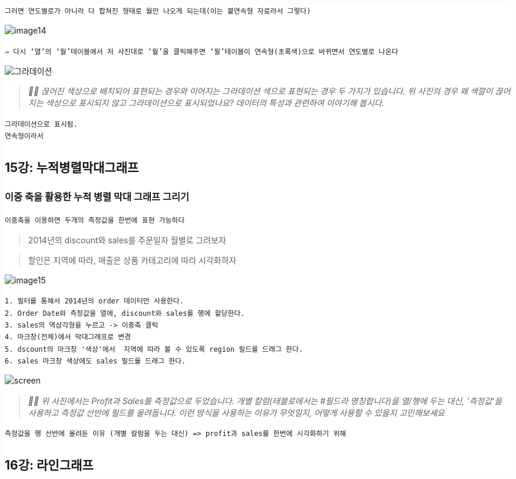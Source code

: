 ```
그러면 연도별로가 아니라 다 합쳐진 형태로 월만 나오게 되는데(이는 불연속형 자료라서 그렇다) 
```

![image14](../img/14강2.png)

```
⇒ 다시 ‘열’의 ‘월’테이블에서 저 사진대로 ‘월’을 클릭해주면 ‘월’테이블이 연속형(초록색)으로 바뀌면서 연도별로 나온다
```


![그라데이션](https://github.com/yousrchive/BUSINESS-INTELLIGENCE-TABLEAU/blob/main/study/img/2nd%20study/%E1%84%89%E1%85%B3%E1%84%8F%E1%85%B3%E1%84%85%E1%85%B5%E1%86%AB%E1%84%89%E1%85%A3%E1%86%BA%202024-09-12%20%E1%84%8B%E1%85%A9%E1%84%8C%E1%85%A5%E1%86%AB%201.54.19.png?raw=true)

> *🧞‍♀️ 끊어진 색상으로 배치되어 표현되는 경우와 이어지는 그라데이션 색으로 표현되는 경우 두 가지가 있습니다. 위 사진의 경우 왜 색깔이 끊어지는 색상으로 표시되지 않고 그라데이션으로 표시되었나요? 데이터의 특성과 관련하여 이야기해 봅시다.*

```
그라데이션으로 표시됨.
연속형이라서 
```

## 15강: 누적병렬막대그래프

### 이중 축을 활용한 누적 병렬 막대 그래프 그리기 

```
이중축을 이용하면 두개의 측정값을 한번에 표현 가능하다
```


> 2014년의 discount와 sales를 주문일자 월별로 그려보자
 
>할인은 지역에 따라, 매출은 상품 카테고리에 따라 시각화하자

![image15](../img/15강.png)

```
1. 필터를 통해서 2014년의 order 데이터만 사용한다.
2. Order Date와 측정값을 열에, discount와 sales를 행에 할당한다.
3. sales의 역삼각형을 누르고 -> 이중축 클릭
4. 마크창(전체)에서 막대그래프로 변경
5. dscount의 마크창 '색상'에서  지역에 따라 볼 수 있도록 region 필드를 드래그 한다.
6. sales 마크창 색상에도 sales 필드를 드래그 한다.
```


![screen](https://github.com/yousrchive/BUSINESS-INTELLIGENCE-TABLEAU/blob/main/study/img/2nd%20study/%E1%84%89%E1%85%B3%E1%84%8F%E1%85%B3%E1%84%85%E1%85%B5%E1%86%AB%E1%84%89%E1%85%A3%E1%86%BA%202024-09-12%20%E1%84%8B%E1%85%A9%E1%84%8C%E1%85%A5%E1%86%AB%201.57.52.png?raw=true)


> *🧞‍♀️ 위 사진에서는 Profit과 Sales를 측정값으로 두었습니다.  개별 칼럼(태블로에서는 #필드라 명칭합니다)을 열/행에 두는 대신, '측정값'을 사용하고 측정값 선반에 필드를 올려둡니다. 이런 방식을 사용하는 이유가 무엇일지, 어떻게 사용할 수 있을지 고민해보세요*

```
측정값을 행 선반에 올려둔 이유 (개별 칼럼을 두는 대신) => profit과 sales를 한번에 시각화하기 위해
```



## 16강: 라인그래프
